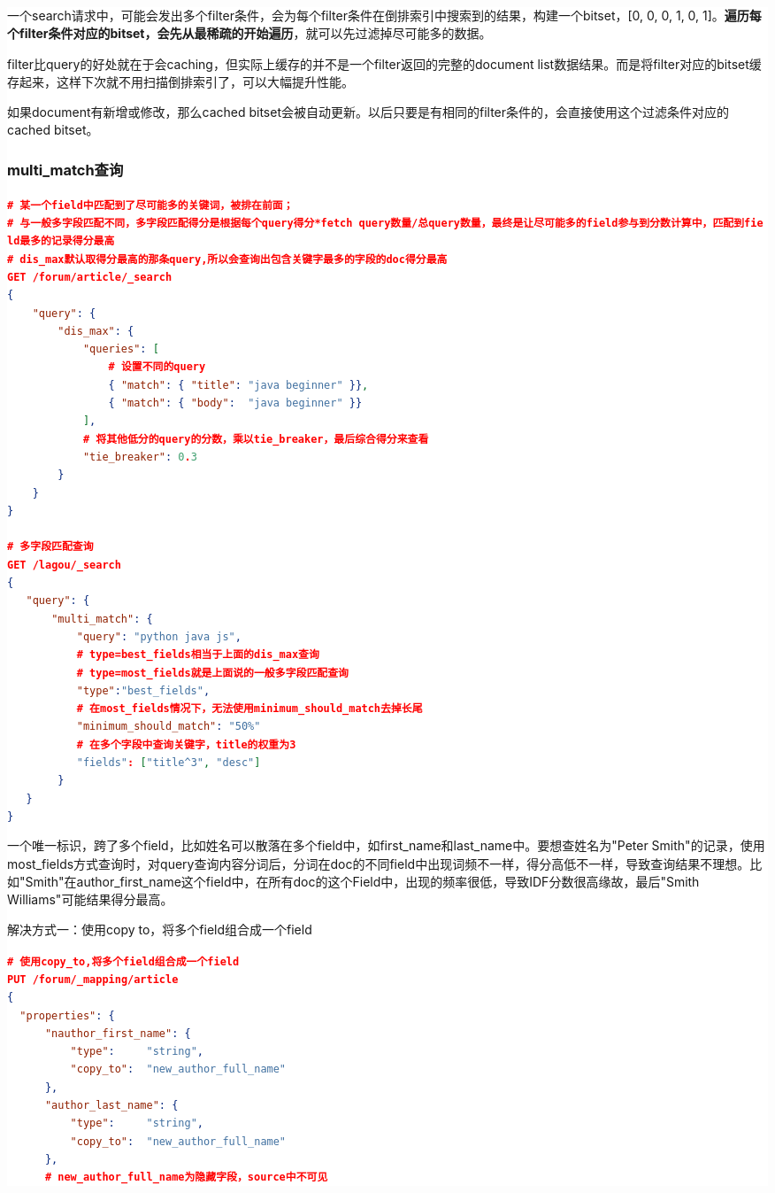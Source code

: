 一个search请求中，可能会发出多个filter条件，会为每个filter条件在倒排索引中搜索到的结果，构建一个bitset，[0, 0, 0, 1, 0, 1]。**遍历每个filter条件对应的bitset，会先从最稀疏的开始遍历**，就可以先过滤掉尽可能多的数据。

filter比query的好处就在于会caching，但实际上缓存的并不是一个filter返回的完整的document list数据结果。而是将filter对应的bitset缓存起来，这样下次就不用扫描倒排索引了，可以大幅提升性能。

如果document有新增或修改，那么cached bitset会被自动更新。以后只要是有相同的filter条件的，会直接使用这个过滤条件对应的cached bitset。

### multi_match查询

```json
# 某一个field中匹配到了尽可能多的关键词，被排在前面；
# 与一般多字段匹配不同，多字段匹配得分是根据每个query得分*fetch query数量/总query数量，最终是让尽可能多的field参与到分数计算中，匹配到field最多的记录得分最高
# dis_max默认取得分最高的那条query,所以会查询出包含关键字最多的字段的doc得分最高
GET /forum/article/_search
{
    "query": {
        "dis_max": {
            "queries": [
                # 设置不同的query
                { "match": { "title": "java beginner" }}, 
                { "match": { "body":  "java beginner" }}
            ],
            # 将其他低分的query的分数，乘以tie_breaker，最后综合得分来查看
            "tie_breaker": 0.3
        }
    }
}

# 多字段匹配查询
GET /lagou/_search
{
   "query": {
       "multi_match": {
           "query": "python java js",
           # type=best_fields相当于上面的dis_max查询
           # type=most_fields就是上面说的一般多字段匹配查询
           "type":"best_fields",
           # 在most_fields情况下，无法使用minimum_should_match去掉长尾
           "minimum_should_match": "50%"
           # 在多个字段中查询关键字，title的权重为3
           "fields": ["title^3", "desc"]
   		}
   }
}
```

一个唯一标识，跨了多个field，比如姓名可以散落在多个field中，如first_name和last_name中。要想查姓名为"Peter Smith"的记录，使用most_fields方式查询时，对query查询内容分词后，分词在doc的不同field中出现词频不一样，得分高低不一样，导致查询结果不理想。比如"Smith"在author_first_name这个field中，在所有doc的这个Field中，出现的频率很低，导致IDF分数很高缘故，最后"Smith Williams"可能结果得分最高。

解决方式一：使用copy to，将多个field组合成一个field

```json
# 使用copy_to,将多个field组合成一个field
PUT /forum/_mapping/article
{
  "properties": {
      "nauthor_first_name": {
          "type":     "string",
          "copy_to":  "new_author_full_name" 
      },
      "author_last_name": {
          "type":     "string",
          "copy_to":  "new_author_full_name" 
      },
      # new_author_full_name为隐藏字段，source中不可见
```